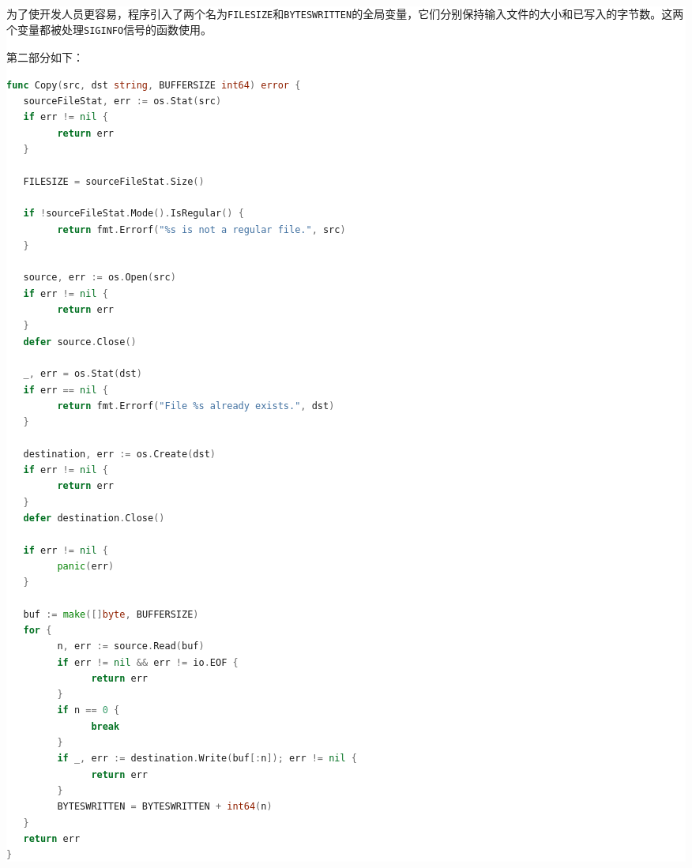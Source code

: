 为了使开发人员更容易，程序引入了两个名为`FILESIZE`和`BYTESWRITTEN`的全局变量，它们分别保持输入文件的大小和已写入的字节数。这两个变量都被处理`SIGINFO`信号的函数使用。

第二部分如下：

```go
func Copy(src, dst string, BUFFERSIZE int64) error { 
   sourceFileStat, err := os.Stat(src) 
   if err != nil { 
         return err 
   } 

   FILESIZE = sourceFileStat.Size() 

   if !sourceFileStat.Mode().IsRegular() { 
         return fmt.Errorf("%s is not a regular file.", src) 
   } 

   source, err := os.Open(src) 
   if err != nil { 
         return err 
   } 
   defer source.Close() 

   _, err = os.Stat(dst) 
   if err == nil { 
         return fmt.Errorf("File %s already exists.", dst) 
   } 

   destination, err := os.Create(dst) 
   if err != nil { 
         return err 
   } 
   defer destination.Close() 

   if err != nil { 
         panic(err) 
   } 

   buf := make([]byte, BUFFERSIZE) 
   for { 
         n, err := source.Read(buf) 
         if err != nil && err != io.EOF { 
               return err 
         } 
         if n == 0 { 
               break 
         } 
         if _, err := destination.Write(buf[:n]); err != nil { 
               return err 
         } 
         BYTESWRITTEN = BYTESWRITTEN + int64(n) 
   } 
   return err 
} 
```
